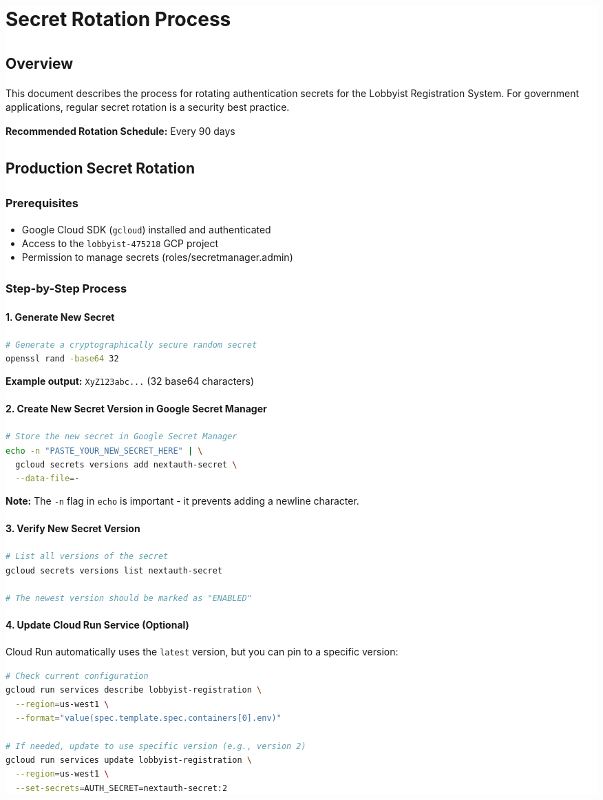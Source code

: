 # Secret Rotation Process

## Overview
This document describes the process for rotating authentication secrets for the Lobbyist Registration System. For government applications, regular secret rotation is a security best practice.

**Recommended Rotation Schedule:** Every 90 days

## Production Secret Rotation

### Prerequisites
- Google Cloud SDK (`gcloud`) installed and authenticated
- Access to the `lobbyist-475218` GCP project
- Permission to manage secrets (roles/secretmanager.admin)

### Step-by-Step Process

#### 1. Generate New Secret
```bash
# Generate a cryptographically secure random secret
openssl rand -base64 32
```

**Example output:** `XyZ123abc...` (32 base64 characters)

#### 2. Create New Secret Version in Google Secret Manager
```bash
# Store the new secret in Google Secret Manager
echo -n "PASTE_YOUR_NEW_SECRET_HERE" | \
  gcloud secrets versions add nextauth-secret \
  --data-file=-
```

**Note:** The `-n` flag in `echo` is important - it prevents adding a newline character.

#### 3. Verify New Secret Version
```bash
# List all versions of the secret
gcloud secrets versions list nextauth-secret

# The newest version should be marked as "ENABLED"
```

#### 4. Update Cloud Run Service (Optional)
Cloud Run automatically uses the `latest` version, but you can pin to a specific version:

```bash
# Check current configuration
gcloud run services describe lobbyist-registration \
  --region=us-west1 \
  --format="value(spec.template.spec.containers[0].env)"

# If needed, update to use specific version (e.g., version 2)
gcloud run services update lobbyist-registration \
  --region=us-west1 \
  --set-secrets=AUTH_SECRET=nextauth-secret:2
```
